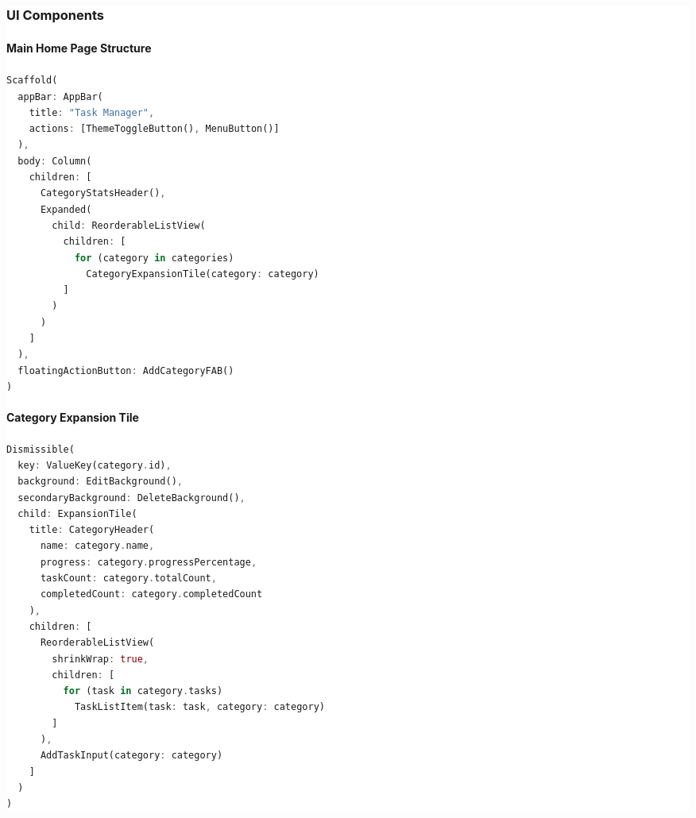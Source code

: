 ### UI Components

#### Main Home Page Structure

```dart
Scaffold(
  appBar: AppBar(
    title: "Task Manager",
    actions: [ThemeToggleButton(), MenuButton()]
  ),
  body: Column(
    children: [
      CategoryStatsHeader(),
      Expanded(
        child: ReorderableListView(
          children: [
            for (category in categories)
              CategoryExpansionTile(category: category)
          ]
        )
      )
    ]
  ),
  floatingActionButton: AddCategoryFAB()
)
```

#### Category Expansion Tile

```dart
Dismissible(
  key: ValueKey(category.id),
  background: EditBackground(),
  secondaryBackground: DeleteBackground(),
  child: ExpansionTile(
    title: CategoryHeader(
      name: category.name,
      progress: category.progressPercentage,
      taskCount: category.totalCount,
      completedCount: category.completedCount
    ),
    children: [
      ReorderableListView(
        shrinkWrap: true,
        children: [
          for (task in category.tasks)
            TaskListItem(task: task, category: category)
        ]
      ),
      AddTaskInput(category: category)
    ]
  )
)
```
